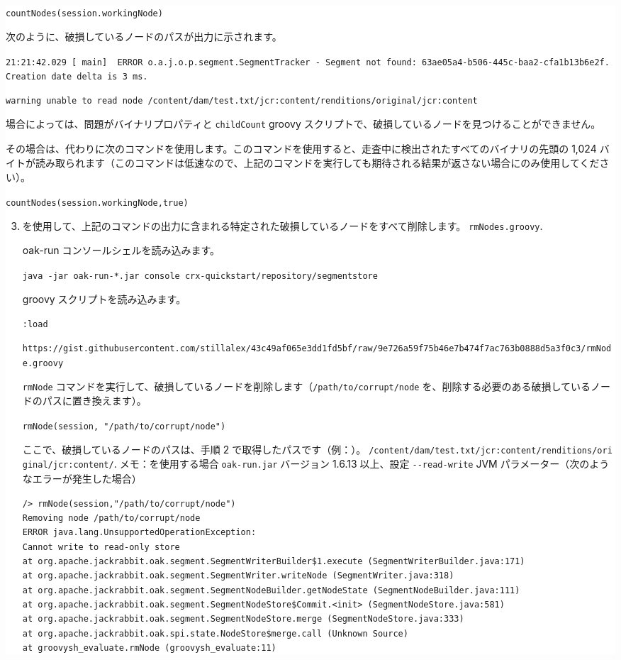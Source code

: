    `countNodes(session.workingNode)`



   次のように、破損しているノードのパスが出力に示されます。

   `21:21:42.029 [ main]  ERROR o.a.j.o.p.segment.SegmentTracker - Segment not found: 63ae05a4-b506-445c-baa2-cfa1b13b6e2f. Creation date delta is 3 ms.`

   `warning unable to read node /content/dam/test.txt/jcr:content/renditions/original/jcr:content`



   場合によっては、問題がバイナリプロパティと `childCount` groovy スクリプトで、破損しているノードを見つけることができません。

   その場合は、代わりに次のコマンドを使用します。このコマンドを使用すると、走査中に検出されたすべてのバイナリの先頭の 1,024 バイトが読み取られます（このコマンドは低速なので、上記のコマンドを実行しても期待される結果が返さない場合にのみ使用してください）。

   `countNodes(session.workingNode,true)`


3. を使用して、上記のコマンドの出力に含まれる特定された破損しているノードをすべて削除します。 `rmNodes.groovy`.

   oak-run コンソールシェルを読み込みます。

   `java -jar oak-run-*.jar console crx-quickstart/repository/segmentstore`



   groovy スクリプトを読み込みます。

   `:load`

   `https://gist.githubusercontent.com/stillalex/43c49af065e3dd1fd5bf/raw/9e726a59f75b46e7b474f7ac763b0888d5a3f0c3/rmNode.groovy`



   `rmNode` コマンドを実行して、破損しているノードを削除します（`/path/to/corrupt/node` を、削除する必要のある破損しているノードのパスに置き換えます）。

   `rmNode(session, "/path/to/corrupt/node")`



   ここで、破損しているノードのパスは、手順 2 で取得したパスです（例：）。 `/content/dam/test.txt/jcr:content/renditions/original/jcr:content/`.
メモ：を使用する場合 `oak-run.jar` バージョン 1.6.13 以上、設定 `--read-write` JVM パラメーター（次のようなエラーが発生した場合）




   ```
   /> rmNode(session,"/path/to/corrupt/node")
   Removing node /path/to/corrupt/node
   ERROR java.lang.UnsupportedOperationException:
   Cannot write to read-only store
   at org.apache.jackrabbit.oak.segment.SegmentWriterBuilder$1.execute (SegmentWriterBuilder.java:171)
   at org.apache.jackrabbit.oak.segment.SegmentWriter.writeNode (SegmentWriter.java:318)
   at org.apache.jackrabbit.oak.segment.SegmentNodeBuilder.getNodeState (SegmentNodeBuilder.java:111)
   at org.apache.jackrabbit.oak.segment.SegmentNodeStore$Commit.<init> (SegmentNodeStore.java:581)
   at org.apache.jackrabbit.oak.segment.SegmentNodeStore.merge (SegmentNodeStore.java:333)
   at org.apache.jackrabbit.oak.spi.state.NodeStore$merge.call (Unknown Source)
   at groovysh_evaluate.rmNode (groovysh_evaluate:11)
   ```
